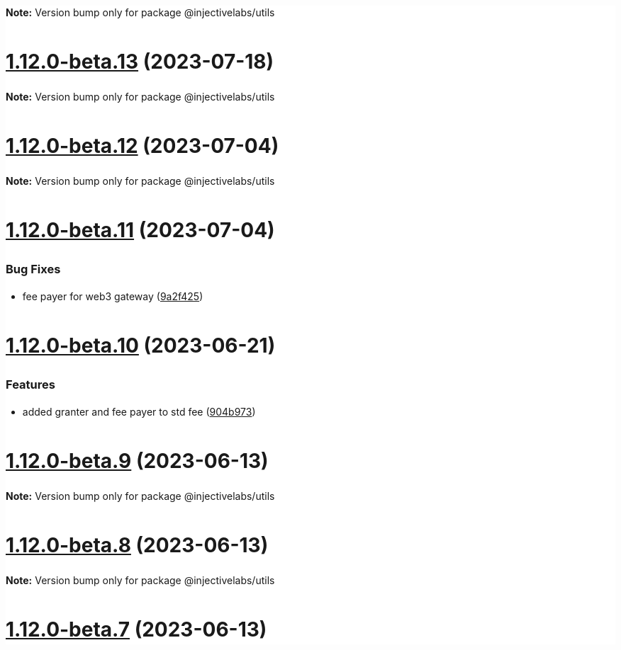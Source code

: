 **Note:** Version bump only for package @injectivelabs/utils

# [1.12.0-beta.13](https://github.com/InjectiveLabs/injective-ts/compare/@injectivelabs/utils@1.12.0-beta.12...@injectivelabs/utils@1.12.0-beta.13) (2023-07-18)

**Note:** Version bump only for package @injectivelabs/utils

# [1.12.0-beta.12](https://github.com/InjectiveLabs/injective-ts/compare/@injectivelabs/utils@1.12.0-beta.11...@injectivelabs/utils@1.12.0-beta.12) (2023-07-04)

**Note:** Version bump only for package @injectivelabs/utils

# [1.12.0-beta.11](https://github.com/InjectiveLabs/injective-ts/compare/@injectivelabs/utils@1.12.0-beta.10...@injectivelabs/utils@1.12.0-beta.11) (2023-07-04)

### Bug Fixes

- fee payer for web3 gateway ([9a2f425](https://github.com/InjectiveLabs/injective-ts/commit/9a2f42558e11ea55da0d55a5e72cbd32e2eb0d5c))

# [1.12.0-beta.10](https://github.com/InjectiveLabs/injective-ts/compare/@injectivelabs/utils@1.12.0-beta.9...@injectivelabs/utils@1.12.0-beta.10) (2023-06-21)

### Features

- added granter and fee payer to std fee ([904b973](https://github.com/InjectiveLabs/injective-ts/commit/904b97336f391552e016e7789599b2e243554688))

# [1.12.0-beta.9](https://github.com/InjectiveLabs/injective-ts/compare/@injectivelabs/utils@1.12.0-beta.8...@injectivelabs/utils@1.12.0-beta.9) (2023-06-13)

**Note:** Version bump only for package @injectivelabs/utils

# [1.12.0-beta.8](https://github.com/InjectiveLabs/injective-ts/compare/@injectivelabs/utils@1.12.0-beta.7...@injectivelabs/utils@1.12.0-beta.8) (2023-06-13)

**Note:** Version bump only for package @injectivelabs/utils

# [1.12.0-beta.7](https://github.com/InjectiveLabs/injective-ts/compare/@injectivelabs/utils@1.12.0-beta.6...@injectivelabs/utils@1.12.0-beta.7) (2023-06-13)
